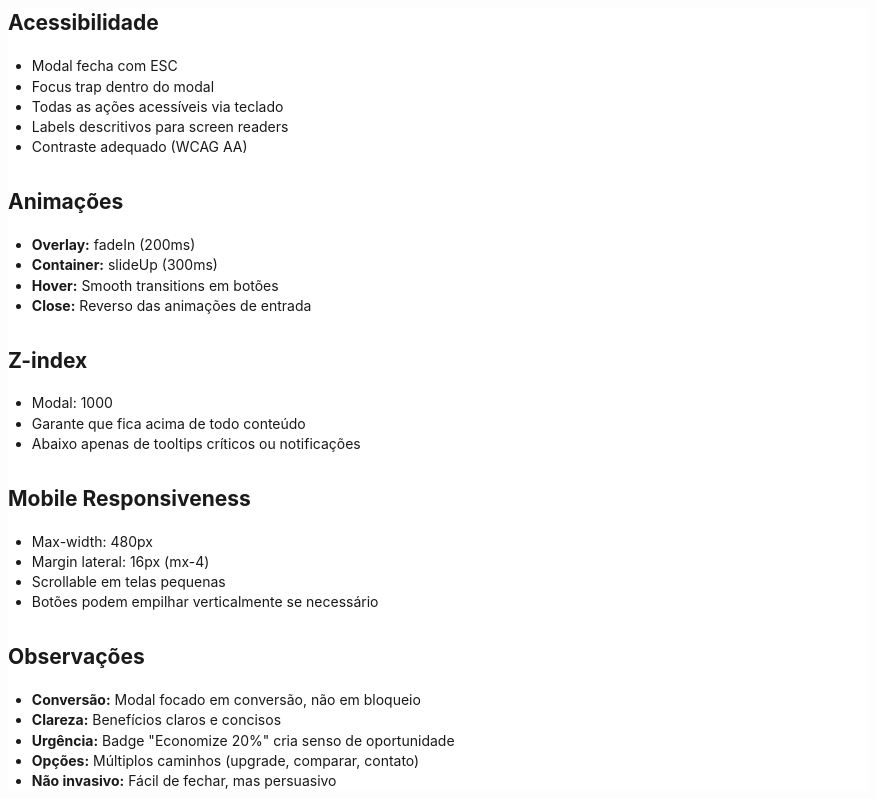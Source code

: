 ## Acessibilidade

- Modal fecha com ESC
- Focus trap dentro do modal
- Todas as ações acessíveis via teclado
- Labels descritivos para screen readers
- Contraste adequado (WCAG AA)

## Animações

- **Overlay:** fadeIn (200ms)
- **Container:** slideUp (300ms)
- **Hover:** Smooth transitions em botões
- **Close:** Reverso das animações de entrada

## Z-index

- Modal: 1000
- Garante que fica acima de todo conteúdo
- Abaixo apenas de tooltips críticos ou notificações

## Mobile Responsiveness

- Max-width: 480px
- Margin lateral: 16px (mx-4)
- Scrollable em telas pequenas
- Botões podem empilhar verticalmente se necessário

## Observações

- **Conversão:** Modal focado em conversão, não em bloqueio
- **Clareza:** Benefícios claros e concisos
- **Urgência:** Badge "Economize 20%" cria senso de oportunidade
- **Opções:** Múltiplos caminhos (upgrade, comparar, contato)
- **Não invasivo:** Fácil de fechar, mas persuasivo
